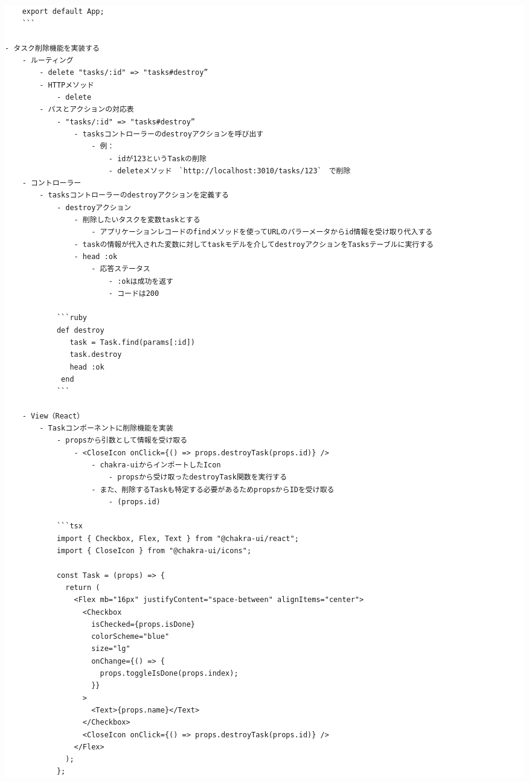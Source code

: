         export default App;
        ```
        
    - タスク削除機能を実装する
        - ルーティング
            - delete "tasks/:id" => "tasks#destroy”
            - HTTPメソッド
                - delete
            - パスとアクションの対応表
                - "tasks/:id" => "tasks#destroy”
                    - tasksコントローラーのdestroyアクションを呼び出す
                        - 例：
                            - idが123というTaskの削除
                            - deleteメソッド　`http://localhost:3010/tasks/123`　で削除
        - コントローラー
            - tasksコントローラーのdestroyアクションを定義する
                - destroyアクション
                    - 削除したいタスクを変数taskとする
                        - アプリケーションレコードのfindメソッドを使ってURLのパラーメータからid情報を受け取り代入する
                    - taskの情報が代入された変数に対してtaskモデルを介してdestroyアクションをTasksテーブルに実行する
                    - head :ok
                        - 応答ステータス
                            - :okは成功を返す
                            - コードは200
                
                ```ruby
                def destroy
                   task = Task.find(params[:id])
                   task.destroy
                   head :ok
                 end
                ```
                
        - View（React）
            - Taskコンポーネントに削除機能を実装
                - propsから引数として情報を受け取る
                    - <CloseIcon onClick={() => props.destroyTask(props.id)} />
                        - chakra-uiからインポートしたIcon
                            - propsから受け取ったdestroyTask関数を実行する
                        - また、削除するTaskも特定する必要があるためpropsからIDを受け取る
                            - (props.id)
                
                ```tsx
                import { Checkbox, Flex, Text } from "@chakra-ui/react";
                import { CloseIcon } from "@chakra-ui/icons";
                
                const Task = (props) => {
                  return (
                    <Flex mb="16px" justifyContent="space-between" alignItems="center">
                      <Checkbox
                        isChecked={props.isDone}
                        colorScheme="blue"
                        size="lg"
                        onChange={() => {
                          props.toggleIsDone(props.index);
                        }}
                      >
                        <Text>{props.name}</Text>
                      </Checkbox>
                      <CloseIcon onClick={() => props.destroyTask(props.id)} />
                    </Flex>
                  );
                };
                